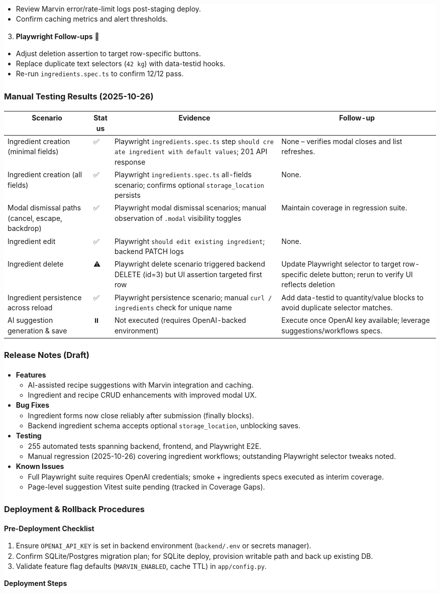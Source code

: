 - Review Marvin error/rate-limit logs post-staging deploy.
- Confirm caching metrics and alert thresholds.

3. **Playwright Follow-ups** 🔄

- Adjust deletion assertion to target row-specific buttons.
- Replace duplicate text selectors (`42 kg`) with data-testid hooks.
- Re-run `ingredients.spec.ts` to confirm 12/12 pass.

### Manual Testing Results (2025-10-26)

| Scenario                                         | Status | Evidence                                                                                               | Follow-up                                                                                             |
| ------------------------------------------------ | ------ | ------------------------------------------------------------------------------------------------------ | ----------------------------------------------------------------------------------------------------- |
| Ingredient creation (minimal fields)             | ✅     | Playwright `ingredients.spec.ts` step `should create ingredient with default values`; 201 API response | None – verifies modal closes and list refreshes.                                                      |
| Ingredient creation (all fields)                 | ✅     | Playwright `ingredients.spec.ts` all-fields scenario; confirms optional `storage_location` persists    | None.                                                                                                 |
| Modal dismissal paths (cancel, escape, backdrop) | ✅     | Playwright modal dismissal scenarios; manual observation of `.modal` visibility toggles                | Maintain coverage in regression suite.                                                                |
| Ingredient edit                                  | ✅     | Playwright `should edit existing ingredient`; backend PATCH logs                                       | None.                                                                                                 |
| Ingredient delete                                | ⚠️     | Playwright delete scenario triggered backend DELETE (id=3) but UI assertion targeted first row         | Update Playwright selector to target row-specific delete button; rerun to verify UI reflects deletion |
| Ingredient persistence across reload             | ✅     | Playwright persistence scenario; manual `curl /ingredients` check for unique name                      | Add data-testid to quantity/value blocks to avoid duplicate selector matches.                         |
| AI suggestion generation & save                  | ⏸️     | Not executed (requires OpenAI-backed environment)                                                      | Execute once OpenAI key available; leverage suggestions/workflows specs.                              |

### Release Notes (Draft)

- **Features**
  - AI-assisted recipe suggestions with Marvin integration and caching.
  - Ingredient and recipe CRUD enhancements with improved modal UX.
- **Bug Fixes**
  - Ingredient forms now close reliably after submission (finally blocks).
  - Backend ingredient schema accepts optional `storage_location`, unblocking saves.
- **Testing**
  - 255 automated tests spanning backend, frontend, and Playwright E2E.
  - Manual regression (2025-10-26) covering ingredient workflows; outstanding Playwright selector tweaks noted.
- **Known Issues**
  - Full Playwright suite requires OpenAI credentials; smoke + ingredients specs executed as interim coverage.
  - Page-level suggestion Vitest suite pending (tracked in Coverage Gaps).

### Deployment & Rollback Procedures

**Pre-Deployment Checklist**

1. Ensure `OPENAI_API_KEY` is set in backend environment (`backend/.env` or secrets manager).
2. Confirm SQLite/Postgres migration plan; for SQLite deploy, provision writable path and back up existing DB.
3. Validate feature flag defaults (`MARVIN_ENABLED`, cache TTL) in `app/config.py`.

**Deployment Steps**
